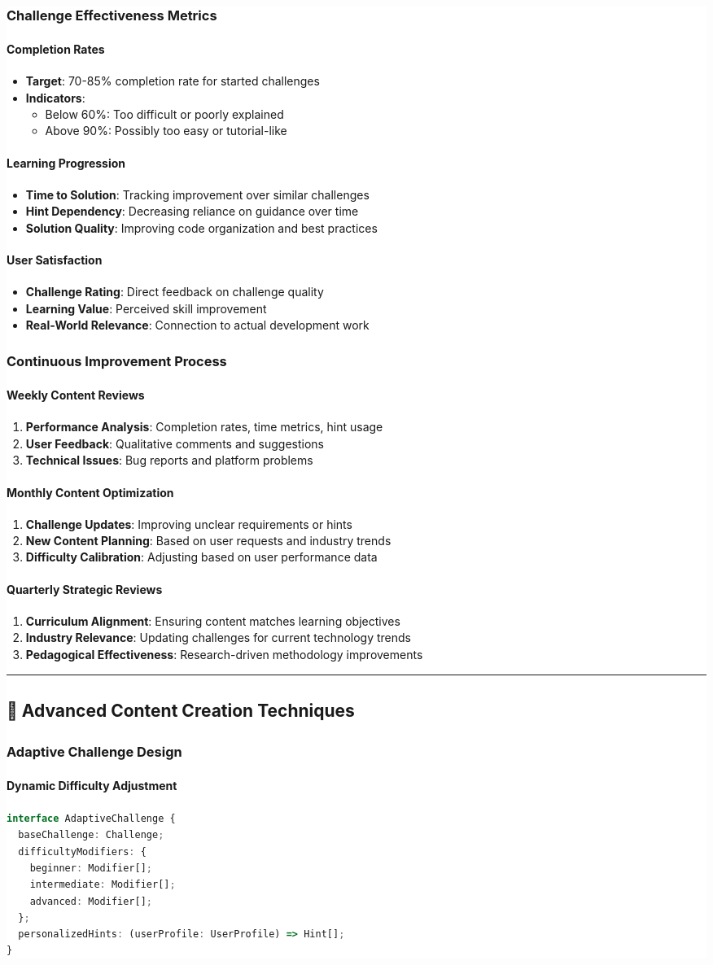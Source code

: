 ### Challenge Effectiveness Metrics

#### Completion Rates
- **Target**: 70-85% completion rate for started challenges
- **Indicators**: 
  - Below 60%: Too difficult or poorly explained
  - Above 90%: Possibly too easy or tutorial-like

#### Learning Progression
- **Time to Solution**: Tracking improvement over similar challenges
- **Hint Dependency**: Decreasing reliance on guidance over time
- **Solution Quality**: Improving code organization and best practices

#### User Satisfaction
- **Challenge Rating**: Direct feedback on challenge quality
- **Learning Value**: Perceived skill improvement
- **Real-World Relevance**: Connection to actual development work

### Continuous Improvement Process

#### Weekly Content Reviews
1. **Performance Analysis**: Completion rates, time metrics, hint usage
2. **User Feedback**: Qualitative comments and suggestions
3. **Technical Issues**: Bug reports and platform problems

#### Monthly Content Optimization
1. **Challenge Updates**: Improving unclear requirements or hints
2. **New Content Planning**: Based on user requests and industry trends
3. **Difficulty Calibration**: Adjusting based on user performance data

#### Quarterly Strategic Reviews
1. **Curriculum Alignment**: Ensuring content matches learning objectives
2. **Industry Relevance**: Updating challenges for current technology trends
3. **Pedagogical Effectiveness**: Research-driven methodology improvements

---

## 🚀 Advanced Content Creation Techniques

### Adaptive Challenge Design

#### Dynamic Difficulty Adjustment
```typescript
interface AdaptiveChallenge {
  baseChallenge: Challenge;
  difficultyModifiers: {
    beginner: Modifier[];
    intermediate: Modifier[];
    advanced: Modifier[];
  };
  personalizedHints: (userProfile: UserProfile) => Hint[];
}
```
